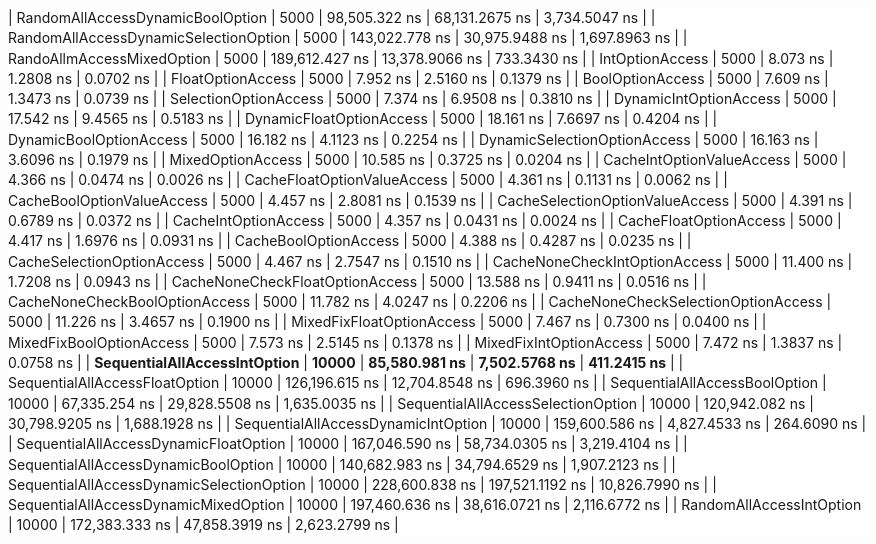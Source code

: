 |          RandomAllAccessDynamicBoolOption |      5000 |  98,505.322 ns |  68,131.2675 ns |  3,734.5047 ns |
|     RandomAllAccessDynamicSelectionOption |      5000 | 143,022.778 ns |  30,975.9488 ns |  1,697.8963 ns |
|                RandoAllmAccessMixedOption |      5000 | 189,612.427 ns |  13,378.9066 ns |    733.3430 ns |
|                           IntOptionAccess |      5000 |       8.073 ns |       1.2808 ns |      0.0702 ns |
|                         FloatOptionAccess |      5000 |       7.952 ns |       2.5160 ns |      0.1379 ns |
|                          BoolOptionAccess |      5000 |       7.609 ns |       1.3473 ns |      0.0739 ns |
|                     SelectionOptionAccess |      5000 |       7.374 ns |       6.9508 ns |      0.3810 ns |
|                    DynamicIntOptionAccess |      5000 |      17.542 ns |       9.4565 ns |      0.5183 ns |
|                  DynamicFloatOptionAccess |      5000 |      18.161 ns |       7.6697 ns |      0.4204 ns |
|                   DynamicBoolOptionAccess |      5000 |      16.182 ns |       4.1123 ns |      0.2254 ns |
|              DynamicSelectionOptionAccess |      5000 |      16.163 ns |       3.6096 ns |      0.1979 ns |
|                         MixedOptionAccess |      5000 |      10.585 ns |       0.3725 ns |      0.0204 ns |
|                 CacheIntOptionValueAccess |      5000 |       4.366 ns |       0.0474 ns |      0.0026 ns |
|               CacheFloatOptionValueAccess |      5000 |       4.361 ns |       0.1131 ns |      0.0062 ns |
|                CacheBoolOptionValueAccess |      5000 |       4.457 ns |       2.8081 ns |      0.1539 ns |
|           CacheSelectionOptionValueAccess |      5000 |       4.391 ns |       0.6789 ns |      0.0372 ns |
|                      CacheIntOptionAccess |      5000 |       4.357 ns |       0.0431 ns |      0.0024 ns |
|                    CacheFloatOptionAccess |      5000 |       4.417 ns |       1.6976 ns |      0.0931 ns |
|                     CacheBoolOptionAccess |      5000 |       4.388 ns |       0.4287 ns |      0.0235 ns |
|                CacheSelectionOptionAccess |      5000 |       4.467 ns |       2.7547 ns |      0.1510 ns |
|             CacheNoneCheckIntOptionAccess |      5000 |      11.400 ns |       1.7208 ns |      0.0943 ns |
|           CacheNoneCheckFloatOptionAccess |      5000 |      13.588 ns |       0.9411 ns |      0.0516 ns |
|            CacheNoneCheckBoolOptionAccess |      5000 |      11.782 ns |       4.0247 ns |      0.2206 ns |
|       CacheNoneCheckSelectionOptionAccess |      5000 |      11.226 ns |       3.4657 ns |      0.1900 ns |
|                 MixedFixFloatOptionAccess |      5000 |       7.467 ns |       0.7300 ns |      0.0400 ns |
|                  MixedFixBoolOptionAccess |      5000 |       7.573 ns |       2.5145 ns |      0.1378 ns |
|                   MixedFixIntOptionAccess |      5000 |       7.472 ns |       1.3837 ns |      0.0758 ns |
|              **SequentialAllAccessIntOption** |     **10000** |  **85,580.981 ns** |   **7,502.5768 ns** |    **411.2415 ns** |
|            SequentialAllAccessFloatOption |     10000 | 126,196.615 ns |  12,704.8548 ns |    696.3960 ns |
|             SequentialAllAccessBoolOption |     10000 |  67,335.254 ns |  29,828.5508 ns |  1,635.0035 ns |
|        SequentialAllAccessSelectionOption |     10000 | 120,942.082 ns |  30,798.9205 ns |  1,688.1928 ns |
|       SequentialAllAccessDynamicIntOption |     10000 | 159,600.586 ns |   4,827.4533 ns |    264.6090 ns |
|     SequentialAllAccessDynamicFloatOption |     10000 | 167,046.590 ns |  58,734.0305 ns |  3,219.4104 ns |
|      SequentialAllAccessDynamicBoolOption |     10000 | 140,682.983 ns |  34,794.6529 ns |  1,907.2123 ns |
| SequentialAllAccessDynamicSelectionOption |     10000 | 228,600.838 ns | 197,521.1192 ns | 10,826.7990 ns |
|     SequentialAllAccessDynamicMixedOption |     10000 | 197,460.636 ns |  38,616.0721 ns |  2,116.6772 ns |
|                  RandomAllAccessIntOption |     10000 | 172,383.333 ns |  47,858.3919 ns |  2,623.2799 ns |